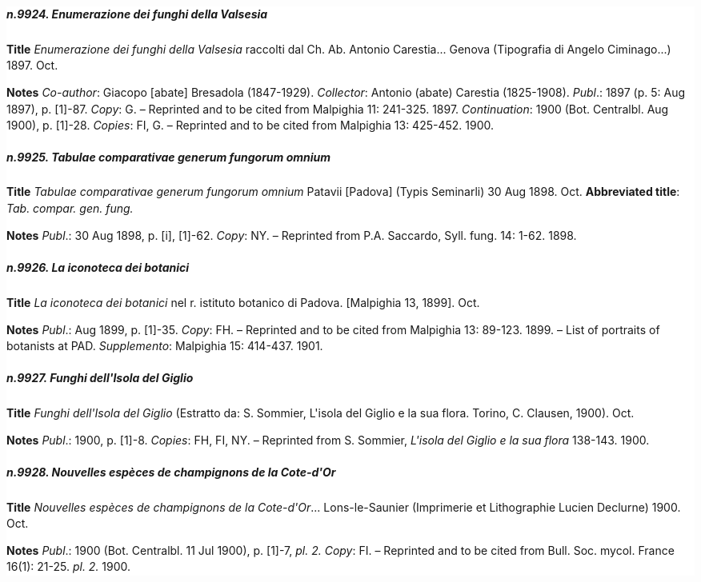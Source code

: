 ##### n.9924. Enumerazione dei funghi della Valsesia

**Title**
*Enumerazione dei funghi della Valsesia* raccolti dal Ch. Ab. Antonio Carestia... Genova (Tipografia di Angelo Ciminago...) 1897. Oct.

**Notes**
*Co-author*: Giacopo \[abate\] Bresadola (1847-1929). *Collector*: Antonio (abate) Carestia (1825-1908).
*Publ*.: 1897 (p. 5: Aug 1897), p. \[1\]-87. *Copy*: G. – Reprinted and to be cited from Malpighia 11: 241-325. 1897.
*Continuation*: 1900 (Bot. Centralbl. Aug 1900), p. \[1\]-28. *Copies*: FI, G. – Reprinted and to be cited from Malpighia 13: 425-452. 1900.

##### n.9925. Tabulae comparativae generum fungorum omnium

**Title**
*Tabulae comparativae generum fungorum omnium* Patavii \[Padova\] (Typis Seminarli) 30 Aug 1898. Oct.
**Abbreviated title**: *Tab. compar. gen. fung.*

**Notes**
*Publ*.: 30 Aug 1898, p. \[i\], \[1\]-62. *Copy*: NY. – Reprinted from P.A. Saccardo, Syll. fung. 14: 1-62. 1898.

##### n.9926. La iconoteca dei botanici

**Title**
*La iconoteca dei botanici* nel r. istituto botanico di Padova. \[Malpighia 13, 1899\]. Oct.

**Notes**
*Publ*.: Aug 1899, p. \[1\]-35. *Copy*: FH. – Reprinted and to be cited from Malpighia 13: 89-123. 1899. – List of portraits of botanists at PAD.
*Supplemento*: Malpighia 15: 414-437. 1901.

##### n.9927. Funghi dell'Isola del Giglio

**Title**
*Funghi dell'Isola del Giglio* (Estratto da: S. Sommier, L'isola del Giglio e la sua flora. Torino, C. Clausen, 1900). Oct.

**Notes**
*Publ*.: 1900, p. \[1\]-8. *Copies*: FH, FI, NY. – Reprinted from S. Sommier, *L'isola del Giglio e la sua flora* 138-143. 1900.

##### n.9928. Nouvelles espèces de champignons de la Cote-d'Or

**Title**
*Nouvelles espèces de champignons de la Cote-d'Or*... Lons-le-Saunier (Imprimerie et Lithographie Lucien Declurne) 1900. Oct.

**Notes**
*Publ*.: 1900 (Bot. Centralbl. 11 Jul 1900), p. \[1\]-7, *pl. 2. Copy*: FI. – Reprinted and to be cited from Bull. Soc. mycol. France 16(1): 21-25. *pl. 2.* 1900.
